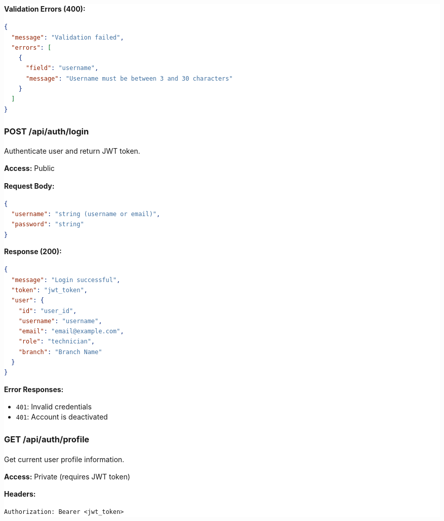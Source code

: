 **Validation Errors (400):**
```json
{
  "message": "Validation failed",
  "errors": [
    {
      "field": "username",
      "message": "Username must be between 3 and 30 characters"
    }
  ]
}
```

### POST /api/auth/login
Authenticate user and return JWT token.

**Access:** Public

**Request Body:**
```json
{
  "username": "string (username or email)",
  "password": "string"
}
```

**Response (200):**
```json
{
  "message": "Login successful",
  "token": "jwt_token",
  "user": {
    "id": "user_id",
    "username": "username",
    "email": "email@example.com",
    "role": "technician",
    "branch": "Branch Name"
  }
}
```

**Error Responses:**
- `401`: Invalid credentials
- `401`: Account is deactivated

### GET /api/auth/profile
Get current user profile information.

**Access:** Private (requires JWT token)

**Headers:**
```
Authorization: Bearer <jwt_token>
```
